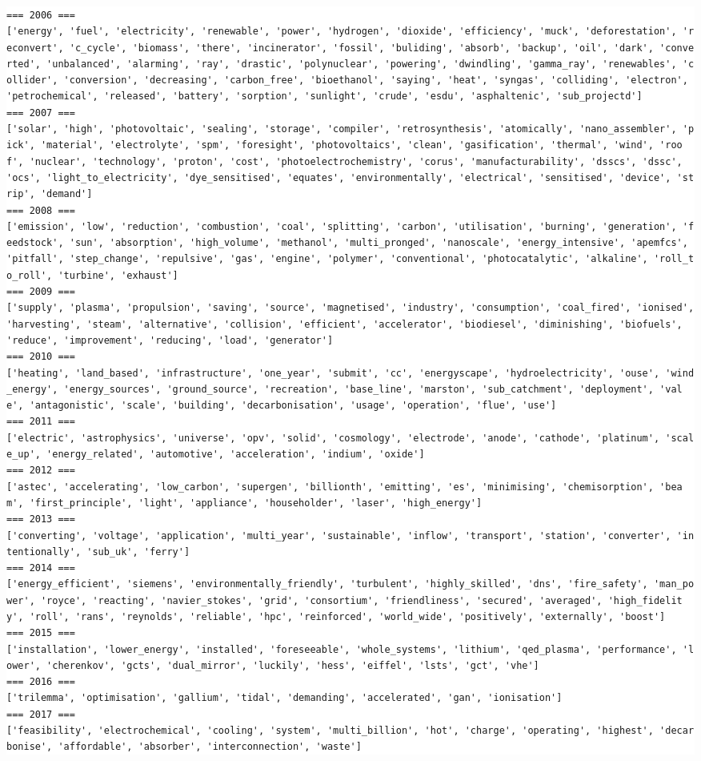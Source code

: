     === 2006 ===
    ['energy', 'fuel', 'electricity', 'renewable', 'power', 'hydrogen', 'dioxide', 'efficiency', 'muck', 'deforestation', 'reconvert', 'c_cycle', 'biomass', 'there', 'incinerator', 'fossil', 'buliding', 'absorb', 'backup', 'oil', 'dark', 'converted', 'unbalanced', 'alarming', 'ray', 'drastic', 'polynuclear', 'powering', 'dwindling', 'gamma_ray', 'renewables', 'collider', 'conversion', 'decreasing', 'carbon_free', 'bioethanol', 'saying', 'heat', 'syngas', 'colliding', 'electron', 'petrochemical', 'released', 'battery', 'sorption', 'sunlight', 'crude', 'esdu', 'asphaltenic', 'sub_projectd']
    === 2007 ===
    ['solar', 'high', 'photovoltaic', 'sealing', 'storage', 'compiler', 'retrosynthesis', 'atomically', 'nano_assembler', 'pick', 'material', 'electrolyte', 'spm', 'foresight', 'photovoltaics', 'clean', 'gasification', 'thermal', 'wind', 'roof', 'nuclear', 'technology', 'proton', 'cost', 'photoelectrochemistry', 'corus', 'manufacturability', 'dsscs', 'dssc', 'ocs', 'light_to_electricity', 'dye_sensitised', 'equates', 'environmentally', 'electrical', 'sensitised', 'device', 'strip', 'demand']
    === 2008 ===
    ['emission', 'low', 'reduction', 'combustion', 'coal', 'splitting', 'carbon', 'utilisation', 'burning', 'generation', 'feedstock', 'sun', 'absorption', 'high_volume', 'methanol', 'multi_pronged', 'nanoscale', 'energy_intensive', 'apemfcs', 'pitfall', 'step_change', 'repulsive', 'gas', 'engine', 'polymer', 'conventional', 'photocatalytic', 'alkaline', 'roll_to_roll', 'turbine', 'exhaust']
    === 2009 ===
    ['supply', 'plasma', 'propulsion', 'saving', 'source', 'magnetised', 'industry', 'consumption', 'coal_fired', 'ionised', 'harvesting', 'steam', 'alternative', 'collision', 'efficient', 'accelerator', 'biodiesel', 'diminishing', 'biofuels', 'reduce', 'improvement', 'reducing', 'load', 'generator']
    === 2010 ===
    ['heating', 'land_based', 'infrastructure', 'one_year', 'submit', 'cc', 'energyscape', 'hydroelectricity', 'ouse', 'wind_energy', 'energy_sources', 'ground_source', 'recreation', 'base_line', 'marston', 'sub_catchment', 'deployment', 'vale', 'antagonistic', 'scale', 'building', 'decarbonisation', 'usage', 'operation', 'flue', 'use']
    === 2011 ===
    ['electric', 'astrophysics', 'universe', 'opv', 'solid', 'cosmology', 'electrode', 'anode', 'cathode', 'platinum', 'scale_up', 'energy_related', 'automotive', 'acceleration', 'indium', 'oxide']
    === 2012 ===
    ['astec', 'accelerating', 'low_carbon', 'supergen', 'billionth', 'emitting', 'es', 'minimising', 'chemisorption', 'beam', 'first_principle', 'light', 'appliance', 'householder', 'laser', 'high_energy']
    === 2013 ===
    ['converting', 'voltage', 'application', 'multi_year', 'sustainable', 'inflow', 'transport', 'station', 'converter', 'intentionally', 'sub_uk', 'ferry']
    === 2014 ===
    ['energy_efficient', 'siemens', 'environmentally_friendly', 'turbulent', 'highly_skilled', 'dns', 'fire_safety', 'man_power', 'royce', 'reacting', 'navier_stokes', 'grid', 'consortium', 'friendliness', 'secured', 'averaged', 'high_fidelity', 'roll', 'rans', 'reynolds', 'reliable', 'hpc', 'reinforced', 'world_wide', 'positively', 'externally', 'boost']
    === 2015 ===
    ['installation', 'lower_energy', 'installed', 'foreseeable', 'whole_systems', 'lithium', 'qed_plasma', 'performance', 'lower', 'cherenkov', 'gcts', 'dual_mirror', 'luckily', 'hess', 'eiffel', 'lsts', 'gct', 'vhe']
    === 2016 ===
    ['trilemma', 'optimisation', 'gallium', 'tidal', 'demanding', 'accelerated', 'gan', 'ionisation']
    === 2017 ===
    ['feasibility', 'electrochemical', 'cooling', 'system', 'multi_billion', 'hot', 'charge', 'operating', 'highest', 'decarbonise', 'affordable', 'absorber', 'interconnection', 'waste']
    